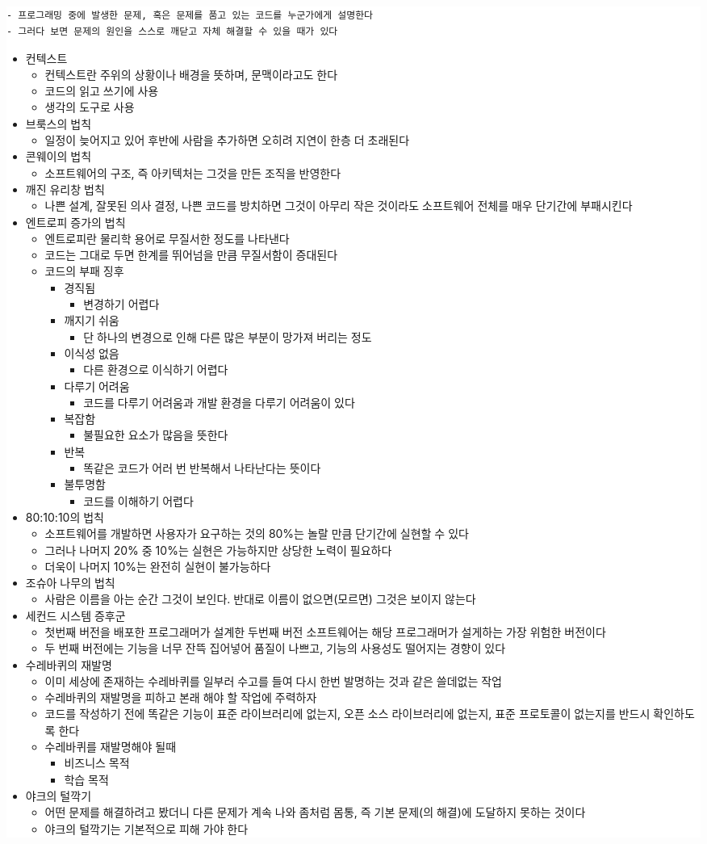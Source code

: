     - 프로그래밍 중에 발생한 문제, 혹은 문제를 품고 있는 코드를 누군가에게 설명한다
    - 그러다 보면 문제의 원인을 스스로 깨닫고 자체 해결할 수 있을 때가 있다
- 컨텍스트
    - 컨텍스트란 주위의 상황이나 배경을 뜻하며, 문맥이라고도 한다
    - 코드의 읽고 쓰기에 사용
    - 생각의 도구로 사용
- 브룩스의 법칙
    - 일정이 늦어지고 있어 후반에 사람을 추가하면 오히려 지연이 한층 더 초래된다
- 콘웨이의 법칙
    - 소프트웨어의 구조, 즉 아키텍처는 그것을 만든 조직을 반영한다
- 깨진 유리창 법칙
    - 나쁜 설계, 잘못된 의사 결정, 나쁜 코드를 방치하면 그것이 아무리 작은 것이라도 소프트웨어 전체를 매우 단기간에 부패시킨다
- 엔트로피 증가의 법칙
    - 엔트로피란 물리학 용어로 무질서한 정도를 나타낸다
    - 코드는 그대로 두면 한계를 뛰어넘을 만큼 무질서함이 증대된다
    - 코드의 부패 징후
        - 경직됨
            - 변경하기 어렵다
        - 깨지기 쉬움
            - 단 하나의 변경으로 인해 다른 많은 부분이 망가져 버리는 정도
        - 이식성 없음
            - 다른 환경으로 이식하기 어렵다
        - 다루기 어려움
            - 코드를 다루기 어려움과 개발 환경을 다루기 어려움이 있다
        - 복잡함
            - 불필요한 요소가 많음을 뜻한다
        - 반복
            - 똑같은 코드가 어러 번 반복해서 나타난다는 뜻이다
        - 불투명함
            - 코드를 이해하기 어렵다
- 80:10:10의 법칙
    - 소프트웨어를 개발하면 사용자가 요구하는 것의 80%는 놀랄 만큼 단기간에 실현할 수 있다
    - 그러나 나머지 20% 중 10%는 실현은 가능하지만 상당한 노력이 필요하다
    - 더욱이 나머지 10%는 완전히 실현이 불가능하다
- 조슈아 나무의 법칙
    - 사람은 이름을 아는 순간 그것이 보인다. 반대로 이름이 없으면(모르면) 그것은 보이지 않는다
- 세컨드 시스템 증후군
    - 첫번째 버전을 배포한 프로그래머가 설계한 두번째 버전 소프트웨어는 해당 프로그래머가 설게하는 가장 위험한 버전이다
    - 두 번째 버전에는 기능을 너무 잔뜩 집어넣어 품질이 나쁘고, 기능의 사용성도 떨어지는 경향이 있다
- 수레바퀴의 재발명
    - 이미 세상에 존재하는 수레바퀴를 일부러 수고를 들여 다시 한번 발명하는 것과 같은 쓸데없는 작업
    - 수레바퀴의 재발명을 피하고 본래 해야 할 작업에 주력하자
    - 코드를 작성하기 전에 똑같은 기능이 표준 라이브러리에 없는지, 오픈 소스 라이브러리에 없는지, 표준 프로토콜이 없는지를 반드시 확인하도록 한다
    - 수레바퀴를 재발명해야 될때
        - 비즈니스 목적
        - 학습 목적
- 야크의 털깍기
    - 어떤 문제를 해결하려고 봤더니 다른 문제가 계속 나와 좀처럼 몸통, 즉 기본 문제(의 해결)에 도달하지 못하는 것이다
    - 야크의 털깍기는 기본적으로 피해 가야 한다